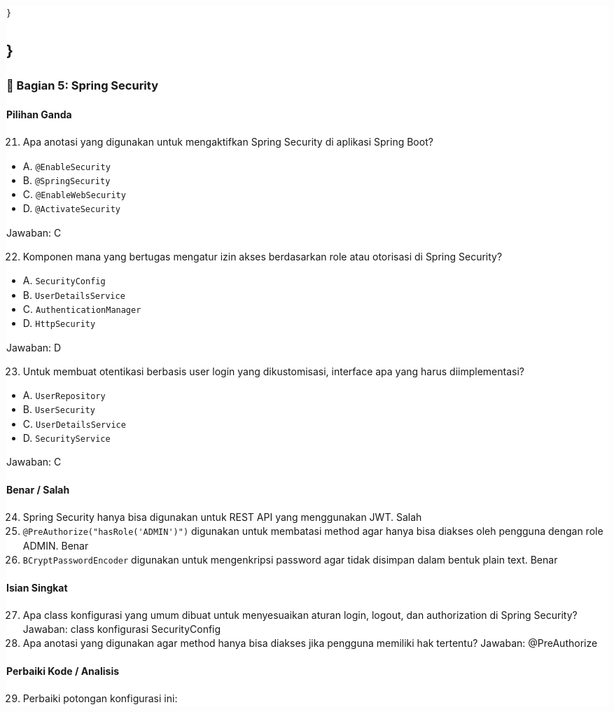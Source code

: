     }
}
---

### 🔐 Bagian 5: Spring Security

#### Pilihan Ganda

21. Apa anotasi yang digunakan untuk mengaktifkan Spring Security di aplikasi Spring Boot?

- A. `@EnableSecurity`
- B. `@SpringSecurity`
- C. `@EnableWebSecurity`
- D. `@ActivateSecurity`

Jawaban: C

22. Komponen mana yang bertugas mengatur izin akses berdasarkan role atau otorisasi di Spring Security?

- A. `SecurityConfig`
- B. `UserDetailsService`
- C. `AuthenticationManager`
- D. `HttpSecurity`

Jawaban: D

23. Untuk membuat otentikasi berbasis user login yang dikustomisasi, interface apa yang harus diimplementasi?

- A. `UserRepository`
- B. `UserSecurity`
- C. `UserDetailsService`
- D. `SecurityService`

Jawaban: C

#### Benar / Salah

24. Spring Security hanya bisa digunakan untuk REST API yang menggunakan JWT. Salah
25. `@PreAuthorize("hasRole('ADMIN')")` digunakan untuk membatasi method agar hanya bisa diakses oleh pengguna dengan role ADMIN. Benar
26. `BCryptPasswordEncoder` digunakan untuk mengenkripsi password agar tidak disimpan dalam bentuk plain text. Benar

#### Isian Singkat

27. Apa class konfigurasi yang umum dibuat untuk menyesuaikan aturan login, logout, dan authorization di Spring Security?
    Jawaban: class konfigurasi SecurityConfig 
28. Apa anotasi yang digunakan agar method hanya bisa diakses jika pengguna memiliki hak tertentu?
    Jawaban: @PreAuthorize

#### Perbaiki Kode / Analisis

29. Perbaiki potongan konfigurasi ini:
